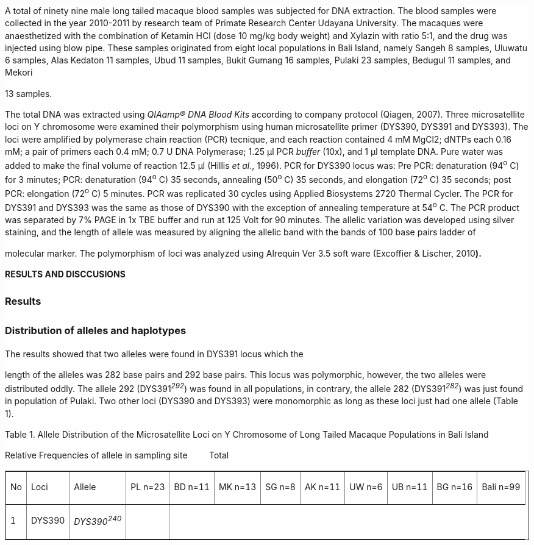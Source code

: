 <p><span class="font5">A total of ninety nine male long tailed macaque blood samples was subjected for DNA extraction. The blood samples were collected in the year 2010-2011 by research team of Primate Research Center Udayana University. The macaques were anaesthetized with the combination of Ketamin HCl (dose 10 mg/kg body weight) and Xylazin with ratio 5:1, and the drug was injected using blow pipe. These samples originated from eight local populations in Bali Island, namely Sangeh 8 samples, Uluwatu 6 samples, Alas Kedaton 11 samples, Ubud 11 samples, Bukit Gumang 16 samples, Pulaki 23 samples, Bedugul 11 samples, and Mekori</span></p>
<p><span class="font5">13 samples.</span></p>
<p><span class="font5">The total DNA was extracted using </span><span class="font5" style="font-style:italic;">QIAamp® DNA Blood Kits</span><span class="font5"> according to company protocol (Qiagen, 2007). Three microsatellite loci on Y chromosome were examined their polymorphism using human microsatellite primer (DYS390, DYS391 and DYS393). The loci were amplified by polymerase chain reaction (PCR) tecnique, and each reaction contained 4 mM MgCl</span><span class="font2">2</span><span class="font5">; dNTPs each 0.16 mM; a pair of primers each 0.4 mM; 0.7 U DNA Polymerase; 1.25 </span><span class="font6">µ</span><span class="font5">l PCR </span><span class="font5" style="font-style:italic;">buffer </span><span class="font5">(10x), and 1 </span><span class="font6">µ</span><span class="font5">l template DNA. Pure water was added to make the final volume of reaction 12.5 </span><span class="font6">µ</span><span class="font5">l (Hillis </span><span class="font5" style="font-style:italic;">et al</span><span class="font5">., 1996). PCR for DYS390 locus was: Pre PCR: denaturation (94<sup>o</sup> C) for 3 minutes; PCR: denaturation (94<sup>o</sup> C) 35 seconds, annealing (50<sup>o</sup> C) 35 seconds, and elongation (72<sup>o</sup> C) 35 seconds; post PCR: elongation (72<sup>o</sup> C) 5 minutes. PCR was replicated 30 cycles using Applied Biosystems 2720 Thermal Cycler. The PCR for DYS391 and DYS393 was the same as those of DYS390 with the exception of annealing temperature at 54<sup>o</sup> C. The PCR product was separated by 7% PAGE in 1x TBE buffer and run at 125 Volt for 90 minutes. The allelic variation was developed using silver staining, and the length of allele was measured by aligning the allelic band with the bands of 100 base pairs ladder of</span></p>
<p><span class="font5">molecular marker. The polymorphism of loci was analyzed using Alrequin Ver 3.5 soft ware (Excoffier &amp;&nbsp;Lischer, 2010</span><span class="font5" style="font-weight:bold;">).</span></p>
<p><span class="font5" style="font-weight:bold;">RESULTS AND DISCCUSIONS</span></p>
<h3><a name="bookmark14"></a><span class="font5" style="font-weight:bold;"><a name="bookmark15"></a>Results</span><br><br><span class="font5" style="font-weight:bold;"><a name="bookmark16"></a>Distribution of alleles and haplotypes</span></h3>
<p><span class="font5">The results showed that two alleles were found in DYS391 locus which the</span></p>
<p><span class="font5">length of the alleles was 282 base pairs and 292 base pairs. This locus was polymorphic, however, the two alleles were distributed oddly. The allele 292 (DYS391</span><span class="font5" style="font-style:italic;"><sup>292</sup></span><span class="font5">) was found in all populations, in contrary, the allele 282 (DYS391</span><span class="font5" style="font-style:italic;"><sup>282</sup></span><span class="font5">) was just found in population of Pulaki. Two other loci (DYS390 and DYS393) were monomorphic as long as these loci just had one allele (Table 1).</span></p>
<p><span class="font5">Table 1. Allele Distribution of the Microsatellite Loci on Y Chromosome of Long Tailed Macaque Populations in Bali Island</span></p>
<p><span class="font4">Relative Frequencies of allele in sampling site &nbsp;&nbsp;&nbsp;&nbsp;&nbsp;&nbsp;&nbsp;&nbsp;Total</span></p>
<table border="1">
<tr><td style="vertical-align:top;">
<p><span class="font4">No</span></p></td><td style="vertical-align:top;">
<p><span class="font4">Loci</span></p></td><td style="vertical-align:top;">
<p><span class="font4">Allele</span></p></td><td style="vertical-align:top;">
<p><span class="font4">PL n=23</span></p></td><td style="vertical-align:top;">
<p><span class="font4">BD n=11</span></p></td><td style="vertical-align:top;">
<p><span class="font4">MK n=13</span></p></td><td style="vertical-align:top;">
<p><span class="font4">SG n=8</span></p></td><td style="vertical-align:top;">
<p><span class="font4">AK n=11</span></p></td><td style="vertical-align:top;">
<p><span class="font4">UW n=6</span></p></td><td style="vertical-align:top;">
<p><span class="font4">UB n=11</span></p></td><td style="vertical-align:top;">
<p><span class="font4">BG n=16</span></p></td><td style="vertical-align:top;">
<p><span class="font4">Bali n=99</span></p></td></tr>
<tr><td style="vertical-align:top;">
<p><span class="font4">1</span></p></td><td style="vertical-align:top;">
<p><span class="font4">DYS390</span></p></td><td style="vertical-align:top;">
<p><span class="font4" style="font-style:italic;">DYS390<sup>240</sup></span></p></td><td style="vertical-align:top;">